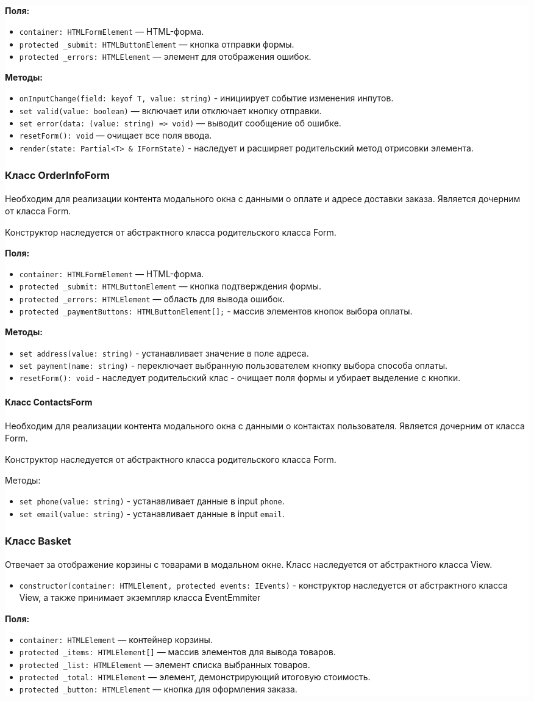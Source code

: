**Поля:**
- `container: HTMLFormElement` — HTML-форма.
- `protected _submit: HTMLButtonElement` — кнопка отправки формы.
- `protected _errors: HTMLElement` — элемент для отображения ошибок.

**Методы:**
- `onInputChange(field: keyof T, value: string)` - инициирует событие изменения инпутов.
- `set valid(value: boolean)` — включает или отключает кнопку отправки.
- `set error(data: (value: string) => void)` — выводит сообщение об ошибке.
- `resetForm(): void` — очищает все поля ввода.
- `render(state: Partial<T> & IFormState)` - наследует и расширяет родительский метод отрисовки элемента.

### Класс OrderInfoForm

Необходим для реализации контента модального окна с данными о оплате и адресе доставки заказа. Является дочерним от класса Form.

Конструктор наследуется от абстрактного класса родительского класса Form.

**Поля:**
- `container: HTMLFormElement` — HTML-форма.
- `protected _submit: HTMLButtonElement` — кнопка подтверждения формы.
- `protected _errors: HTMLElement` — область для вывода ошибок.
- `protected _paymentButtons: HTMLButtonElement[];` - массив элементов кнопок выбора оплаты.

**Методы:**
- `set address(value: string)` - устанавливает значение в поле адреса.
- `set payment(name: string)` - переключает выбранную пользователем кнопку выбора способа оплаты.
- `resetForm(): void` - наследует родительский клас - очищает поля формы и убирает выделение с кнопки.

#### Класс ContactsForm
Необходим для реализации контента модального окна с данными о контактах пользователя. Является дочерним от класса Form.

Конструктор наследуется от абстрактного класса родительского класса Form.

Методы:
- `set phone(value: string)` - устанавливает данные в input `phone`.
- `set email(value: string)` - устанавливает данные в input `email`.

### Класс Basket

Отвечает за отображение корзины с товарами в модальном окне. Класс наследуется от абстрактного класса View.

- `constructor(container: HTMLElement, protected events: IEvents)` - конструктор наследуется от абстрактного класса View, а также принимает экземпляр класса EventEmmiter

**Поля:**
- `container: HTMLElement` — контейнер корзины.
- `protected _items: HTMLElement[]` — массив элементов для вывода товаров.
- `protected _list: HTMLElement` — элемент списка выбранных товаров.
- `protected _total: HTMLElement` — элемент, демонстрирующий итоговую стоимость.
- `protected _button: HTMLElement` — кнопка для оформления заказа.
